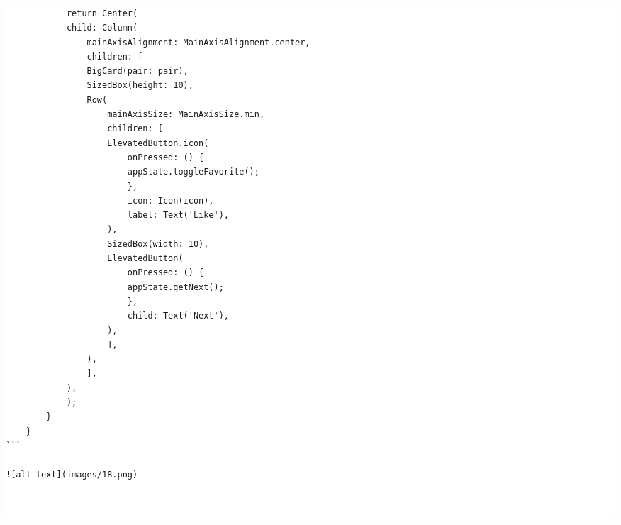                 return Center(
                child: Column(
                    mainAxisAlignment: MainAxisAlignment.center,
                    children: [
                    BigCard(pair: pair),
                    SizedBox(height: 10),
                    Row(
                        mainAxisSize: MainAxisSize.min,
                        children: [
                        ElevatedButton.icon(
                            onPressed: () {
                            appState.toggleFavorite();
                            },
                            icon: Icon(icon),
                            label: Text('Like'),
                        ),
                        SizedBox(width: 10),
                        ElevatedButton(
                            onPressed: () {
                            appState.getNext();
                            },
                            child: Text('Next'),
                        ),
                        ],
                    ),
                    ],
                ),
                );
            }
        }
    ```

    ![alt text](images/18.png)
<br></br>
